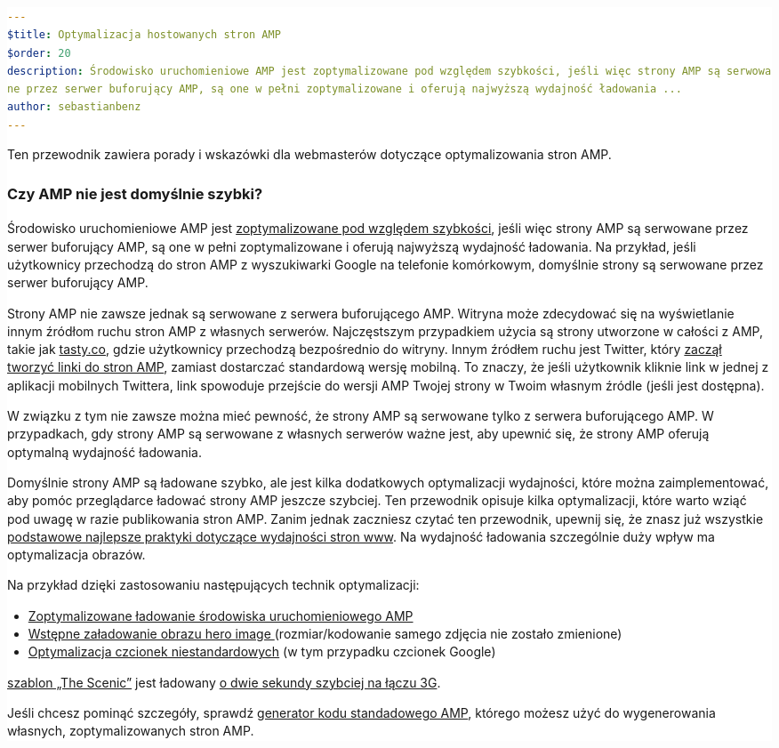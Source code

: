 ```yaml
---
$title: Optymalizacja hostowanych stron AMP
$order: 20
description: Środowisko uruchomieniowe AMP jest zoptymalizowane pod względem szybkości, jeśli więc strony AMP są serwowane przez serwer buforujący AMP, są one w pełni zoptymalizowane i oferują najwyższą wydajność ładowania ...
author: sebastianbenz
---
```


Ten przewodnik zawiera porady i wskazówki dla webmasterów dotyczące optymalizowania stron AMP.

### Czy AMP nie jest domyślnie szybki?

Środowisko uruchomieniowe AMP jest [zoptymalizowane pod względem szybkości](../../../about/how-amp-works.html), jeśli więc strony AMP są serwowane przez serwer buforujący AMP, są one w pełni zoptymalizowane i oferują najwyższą wydajność ładowania. Na przykład, jeśli użytkownicy przechodzą do stron AMP z wyszukiwarki Google na telefonie komórkowym, domyślnie strony są serwowane przez serwer buforujący AMP.

Strony AMP nie zawsze jednak są serwowane z serwera buforującego AMP. Witryna może zdecydować się na wyświetlanie innym źródłom ruchu stron AMP z własnych serwerów. Najczęstszym przypadkiem użycia są strony utworzone w całości z AMP, takie jak [tasty.co](https://tasty.co), gdzie użytkownicy przechodzą bezpośrednio do witryny. Innym źródłem ruchu jest Twitter, który [zaczął tworzyć linki do stron AMP](https://searchengineland.com/twitter-ramps-amp-278300), zamiast dostarczać standardową wersję mobilną. To znaczy, że jeśli użytkownik kliknie link w jednej z aplikacji mobilnych Twittera, link spowoduje przejście do wersji AMP Twojej strony w Twoim własnym źródle (jeśli jest dostępna).

W związku z tym nie zawsze można mieć pewność, że strony AMP są serwowane tylko z serwera buforującego AMP. W przypadkach, gdy strony AMP są serwowane z własnych serwerów ważne jest, aby upewnić się, że strony AMP oferują optymalną wydajność ładowania.

Domyślnie strony AMP są ładowane szybko, ale jest kilka dodatkowych optymalizacji wydajności, które można zaimplementować, aby pomóc przeglądarce ładować strony AMP jeszcze szybciej. Ten przewodnik opisuje kilka optymalizacji, które warto wziąć pod uwagę w razie publikowania stron AMP. Zanim jednak zaczniesz czytać ten przewodnik, upewnij się, że znasz już wszystkie [podstawowe najlepsze praktyki dotyczące wydajności stron www](#basic-optimizations). Na wydajność ładowania szczególnie duży wpływ ma optymalizacja obrazów.

Na przykład dzięki zastosowaniu następujących technik optymalizacji:

- [Zoptymalizowane ładowanie środowiska uruchomieniowego AMP](#optimize-the-amp-runtime-loading)
- [Wstępne załadowanie obrazu hero image ](#preload-hero-images) (rozmiar/kodowanie samego zdjęcia nie zostało zmienione)
- [Optymalizacja czcionek niestandardowych](#optimize-custom-fonts) (w tym przypadku czcionek Google)

[szablon „The Scenic”](../../../documentation/templates/index.html) jest ładowany [o dwie sekundy szybciej na łączu 3G](https://www.webpagetest.org/video/compare.php?tests=180529_RY_9198dcdba1824c169887c6e40c221dae-r:1-c:0).

Jeśli chcesz pominąć szczegóły, sprawdź [generator kodu standadowego AMP](/boilerplate), którego możesz użyć do wygenerowania własnych, zoptymalizowanych stron AMP.
